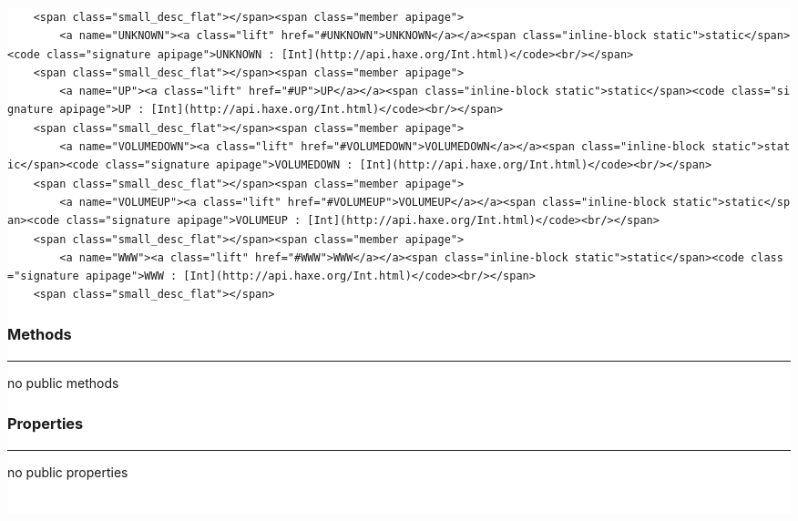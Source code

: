         <span class="small_desc_flat"></span><span class="member apipage">
            <a name="UNKNOWN"><a class="lift" href="#UNKNOWN">UNKNOWN</a></a><span class="inline-block static">static</span><code class="signature apipage">UNKNOWN : [Int](http://api.haxe.org/Int.html)</code><br/></span>
        <span class="small_desc_flat"></span><span class="member apipage">
            <a name="UP"><a class="lift" href="#UP">UP</a></a><span class="inline-block static">static</span><code class="signature apipage">UP : [Int](http://api.haxe.org/Int.html)</code><br/></span>
        <span class="small_desc_flat"></span><span class="member apipage">
            <a name="VOLUMEDOWN"><a class="lift" href="#VOLUMEDOWN">VOLUMEDOWN</a></a><span class="inline-block static">static</span><code class="signature apipage">VOLUMEDOWN : [Int](http://api.haxe.org/Int.html)</code><br/></span>
        <span class="small_desc_flat"></span><span class="member apipage">
            <a name="VOLUMEUP"><a class="lift" href="#VOLUMEUP">VOLUMEUP</a></a><span class="inline-block static">static</span><code class="signature apipage">VOLUMEUP : [Int](http://api.haxe.org/Int.html)</code><br/></span>
        <span class="small_desc_flat"></span><span class="member apipage">
            <a name="WWW"><a class="lift" href="#WWW">WWW</a></a><span class="inline-block static">static</span><code class="signature apipage">WWW : [Int](http://api.haxe.org/Int.html)</code><br/></span>
        <span class="small_desc_flat"></span>

<h3>Methods</h3> <hr/>no public methods

<h3>Properties</h3> <hr/>no public properties

&nbsp;
&nbsp;
&nbsp;